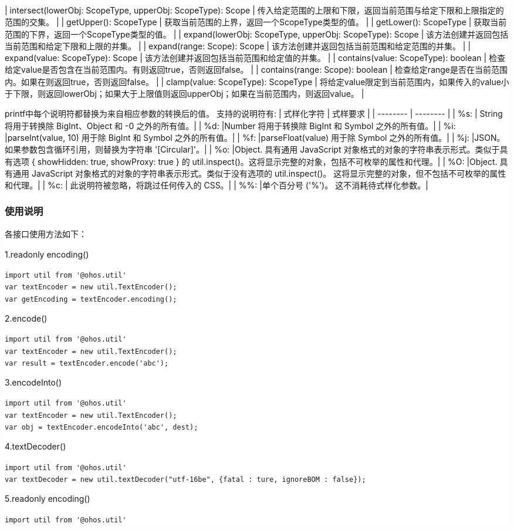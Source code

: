 | intersect(lowerObj: ScopeType, upperObj: ScopeType): Scope | 传入给定范围的上限和下限，返回当前范围与给定下限和上限指定的范围的交集。 |
| getUpper(): ScopeType | 获取当前范围的上界，返回一个ScopeType类型的值。 |
| getLower(): ScopeType | 获取当前范围的下界，返回一个ScopeType类型的值。 |
| expand(lowerObj: ScopeType, upperObj:  ScopeType): Scope | 该方法创建并返回包括当前范围和给定下限和上限的并集。 |
| expand(range: Scope): Scope | 该方法创建并返回包括当前范围和给定范围的并集。 |
| expand(value: ScopeType): Scope | 该方法创建并返回包括当前范围和给定值的并集。 |
| contains(value: ScopeType): boolean | 检查给定value是否包含在当前范围内。有则返回true，否则返回false。 |
| contains(range: Scope): boolean | 检查给定range是否在当前范围内。如果在则返回true，否则返回false。 |
| clamp(value: ScopeType): ScopeType | 将给定value限定到当前范围内，如果传入的value小于下限，则返回lowerObj；如果大于上限值则返回upperObj；如果在当前范围内，则返回value。 |

printf中每个说明符都替换为来自相应参数的转换后的值。 支持的说明符有:
| 式样化字符 | 式样要求 |
| -------- | -------- |
|    %s: | String 将用于转换除 BigInt、Object 和 -0 之外的所有值。|
|    %d: |Number 将用于转换除 BigInt 和 Symbol 之外的所有值。|
|    %i:  |parseInt(value, 10) 用于除 BigInt 和 Symbol 之外的所有值。|
|    %f:  |parseFloat(value) 用于除 Symbol 之外的所有值。|
|    %j:  |JSON。 如果参数包含循环引用，则替换为字符串 '[Circular]'。|
|    %o:  |Object. 具有通用 JavaScript 对象格式的对象的字符串表示形式。类似于具有选项 { showHidden: true, showProxy: true } 的 util.inspect()。这将显示完整的对象，包括不可枚举的属性和代理。|
|    %O:  |Object. 具有通用 JavaScript 对象格式的对象的字符串表示形式。类似于没有选项的 util.inspect()。 这将显示完整的对象，但不包括不可枚举的属性和代理。|
|    %c:  | 此说明符被忽略，将跳过任何传入的 CSS。|
|    %%:  |单个百分号 ('%')。 这不消耗待式样化参数。|

### 使用说明

各接口使用方法如下：

1.readonly encoding()

```
import util from '@ohos.util'
var textEncoder = new util.TextEncoder();
var getEncoding = textEncoder.encoding();
```
2.encode()
```
import util from '@ohos.util'
var textEncoder = new util.TextEncoder();
var result = textEncoder.encode('abc');
```
3.encodeInto()
```
import util from '@ohos.util'
var textEncoder = new util.TextEncoder();
var obj = textEncoder.encodeInto('abc', dest);
```
4.textDecoder()
```
import util from '@ohos.util'
var textDecoder = new util.textDecoder("utf-16be", {fatal : ture, ignoreBOM : false});
```
5.readonly encoding()
```
import util from '@ohos.util'
```